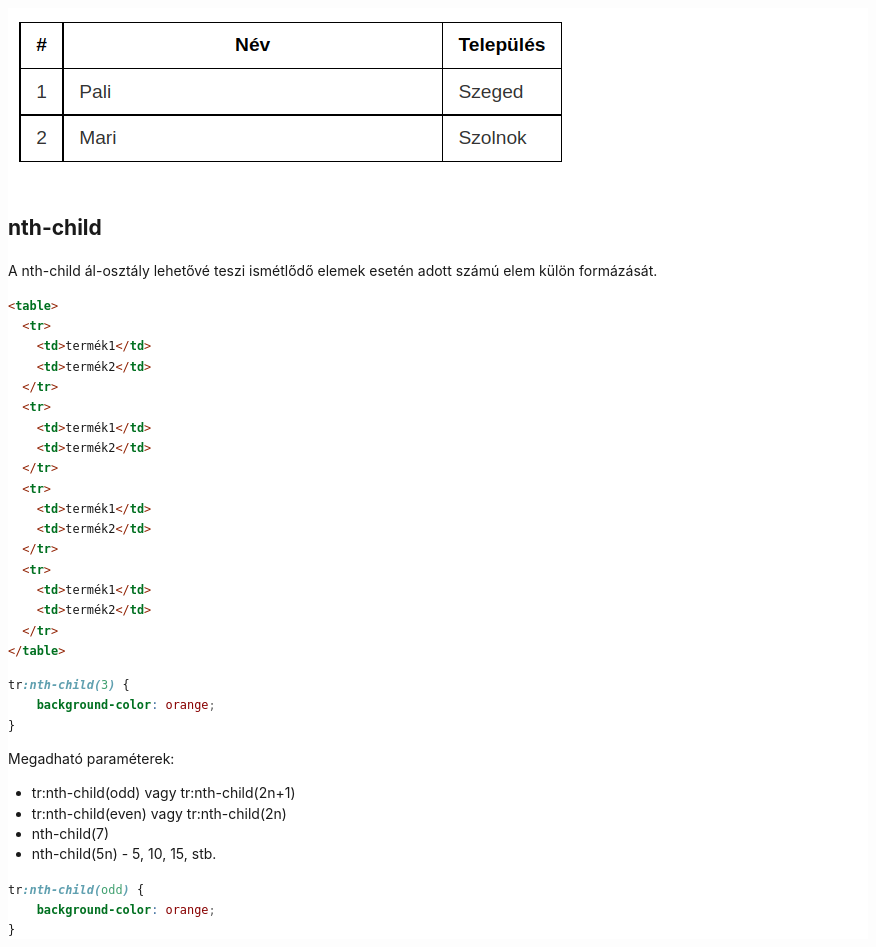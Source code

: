 ![images/table-resize.png](images/table-resize.png)

## nth-child

A nth-child ál-osztály lehetővé teszi
ismétlődő elemek esetén adott számú
elem külön formázását.

```html
<table>
  <tr>
    <td>termék1</td>
    <td>termék2</td>
  </tr>
  <tr>
    <td>termék1</td>
    <td>termék2</td>
  </tr>
  <tr>
    <td>termék1</td>
    <td>termék2</td>
  </tr>
  <tr>
    <td>termék1</td>
    <td>termék2</td>
  </tr>
</table>
```

```css
tr:nth-child(3) {
    background-color: orange;
}
```

Megadható paraméterek:

* tr:nth-child(odd) vagy tr:nth-child(2n+1)
* tr:nth-child(even) vagy tr:nth-child(2n)
* nth-child(7)
* nth-child(5n) - 5, 10, 15, stb.

```css
tr:nth-child(odd) {
    background-color: orange;
}
```
